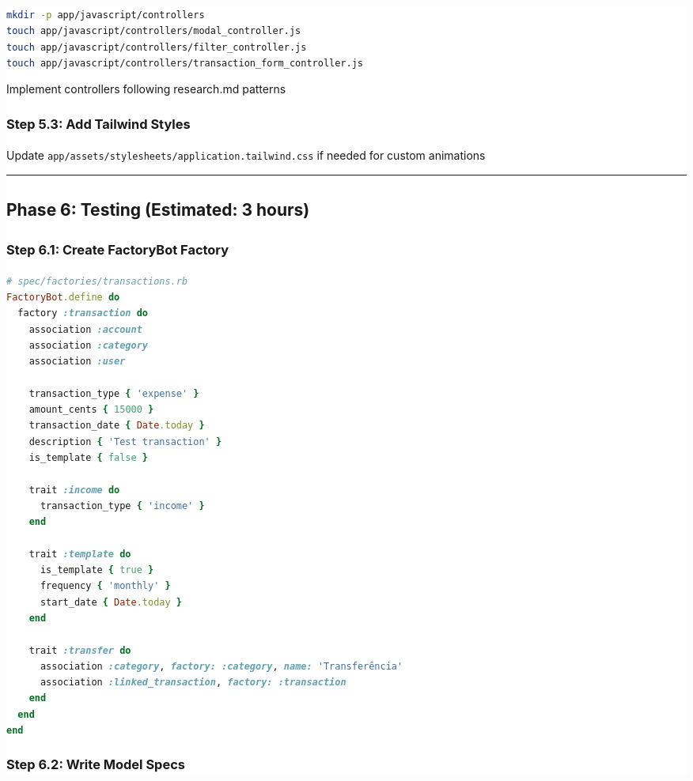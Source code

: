 ```bash
mkdir -p app/javascript/controllers
touch app/javascript/controllers/modal_controller.js
touch app/javascript/controllers/filter_controller.js
touch app/javascript/controllers/transaction_form_controller.js
```

Implement controllers following research.md patterns

### Step 5.3: Add Tailwind Styles

Update `app/assets/stylesheets/application.tailwind.css` if needed for custom animations

---

## Phase 6: Testing (Estimated: 3 hours)

### Step 6.1: Create FactoryBot Factory

```ruby
# spec/factories/transactions.rb
FactoryBot.define do
  factory :transaction do
    association :account
    association :category
    association :user

    transaction_type { 'expense' }
    amount_cents { 15000 }
    transaction_date { Date.today }
    description { 'Test transaction' }
    is_template { false }

    trait :income do
      transaction_type { 'income' }
    end

    trait :template do
      is_template { true }
      frequency { 'monthly' }
      start_date { Date.today }
    end

    trait :transfer do
      association :category, factory: :category, name: 'Transferência'
      association :linked_transaction, factory: :transaction
    end
  end
end
```

### Step 6.2: Write Model Specs
